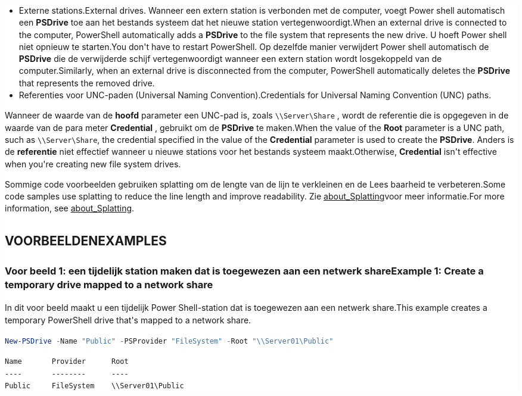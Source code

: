 - <span data-ttu-id="2dd4b-125">Externe stations.</span><span class="sxs-lookup"><span data-stu-id="2dd4b-125">External drives.</span></span> <span data-ttu-id="2dd4b-126">Wanneer een extern station is verbonden met de computer, voegt Power shell automatisch een **PSDrive** toe aan het bestands systeem dat het nieuwe station vertegenwoordigt.</span><span class="sxs-lookup"><span data-stu-id="2dd4b-126">When an external drive is connected to the computer, PowerShell automatically adds a **PSDrive** to the file system that represents the new drive.</span></span> <span data-ttu-id="2dd4b-127">U hoeft Power shell niet opnieuw te starten.</span><span class="sxs-lookup"><span data-stu-id="2dd4b-127">You don't have to restart PowerShell.</span></span> <span data-ttu-id="2dd4b-128">Op dezelfde manier verwijdert Power shell automatisch de **PSDrive** die de verwijderde schijf vertegenwoordigt wanneer een extern station wordt losgekoppeld van de computer.</span><span class="sxs-lookup"><span data-stu-id="2dd4b-128">Similarly, when an external drive is disconnected from the computer, PowerShell automatically deletes the **PSDrive** that represents the removed drive.</span></span>
- <span data-ttu-id="2dd4b-129">Referenties voor UNC-paden (Universal Naming Convention).</span><span class="sxs-lookup"><span data-stu-id="2dd4b-129">Credentials for Universal Naming Convention (UNC) paths.</span></span>

<span data-ttu-id="2dd4b-130">Wanneer de waarde van de **hoofd** parameter een UNC-pad is, zoals `\\Server\Share` , wordt de referentie die is opgegeven in de waarde van de para meter **Credential** , gebruikt om de **PSDrive** te maken.</span><span class="sxs-lookup"><span data-stu-id="2dd4b-130">When the value of the **Root** parameter is a UNC path, such as `\\Server\Share`, the credential specified in the value of the **Credential** parameter is used to create the **PSDrive**.</span></span> <span data-ttu-id="2dd4b-131">Anders is de **referentie** niet effectief wanneer u nieuwe stations voor het bestands systeem maakt.</span><span class="sxs-lookup"><span data-stu-id="2dd4b-131">Otherwise, **Credential** isn't effective when you're creating new file system drives.</span></span>

<span data-ttu-id="2dd4b-132">Sommige code voorbeelden gebruiken splatting om de lengte van de lijn te verkleinen en de Lees baarheid te verbeteren.</span><span class="sxs-lookup"><span data-stu-id="2dd4b-132">Some code samples use splatting to reduce the line length and improve readability.</span></span> <span data-ttu-id="2dd4b-133">Zie [about_Splatting](../Microsoft.PowerShell.Core/About/about_Splatting.md)voor meer informatie.</span><span class="sxs-lookup"><span data-stu-id="2dd4b-133">For more information, see [about_Splatting](../Microsoft.PowerShell.Core/About/about_Splatting.md).</span></span>

## <span data-ttu-id="2dd4b-134">VOORBEELDEN</span><span class="sxs-lookup"><span data-stu-id="2dd4b-134">EXAMPLES</span></span>

### <span data-ttu-id="2dd4b-135">Voor beeld 1: een tijdelijk station maken dat is toegewezen aan een netwerk share</span><span class="sxs-lookup"><span data-stu-id="2dd4b-135">Example 1: Create a temporary drive mapped to a network share</span></span>

<span data-ttu-id="2dd4b-136">In dit voor beeld maakt u een tijdelijk Power Shell-station dat is toegewezen aan een netwerk share.</span><span class="sxs-lookup"><span data-stu-id="2dd4b-136">This example creates a temporary PowerShell drive that's mapped to a network share.</span></span>

```powershell
New-PSDrive -Name "Public" -PSProvider "FileSystem" -Root "\\Server01\Public"
```

```Output
Name       Provider      Root
----       --------      ----
Public     FileSystem    \\Server01\Public
```
